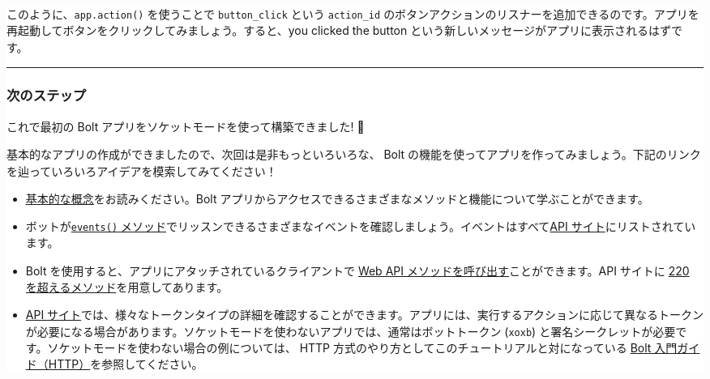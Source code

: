 このように、`app.action()` を使うことで `button_click` という `action_id` のボタンアクションのリスナーを追加できるのです。アプリを再起動してボタンをクリックしてみましょう。すると、you clicked the button  という新しいメッセージがアプリに表示されるはずです。

---

### 次のステップ
これで最初の Bolt アプリをソケットモードを使って構築できました! 🎉

基本的なアプリの作成ができましたので、次回は是非もっといろいろな、 Bolt の機能を使ってアプリを作ってみましょう。下記のリンクを辿っていろいろアイデアを模索してみてください！

* [基本的な概念](/bolt-js/ja-jp/concepts#basic)をお読みください。Bolt アプリからアクセスできるさまざまなメソッドと機能について学ぶことができます。

* ボットが[`events()` メソッド](/bolt-js/ja-jp/concepts#event-listening)でリッスンできるさまざまなイベントを確認しましょう。イベントはすべて[API サイト](https://api.slack.com/events)にリストされています。

* Bolt を使用すると、アプリにアタッチされているクライアントで [Web API メソッドを呼び出す](/bolt-js/ja-jp/concepts#web-api)ことができます。API サイトに [220 を超えるメソッド](https://api.slack.com/methods)を用意してあります。

* [API サイト](https://api.slack.com/docs/token-types)では、様々なトークンタイプの詳細を確認することができます。アプリには、実行するアクションに応じて異なるトークンが必要になる場合があります。ソケットモードを使わないアプリでは、通常はボットトークン (`xoxb`) と署名シークレットが必要です。ソケットモードを使わない場合の例については、 HTTP 方式のやり方としてこのチュートリアルと対になっている [Bolt 入門ガイド（HTTP）](/bolt-js/ja-jp/tutorial/getting-started-http)を参照してください。
